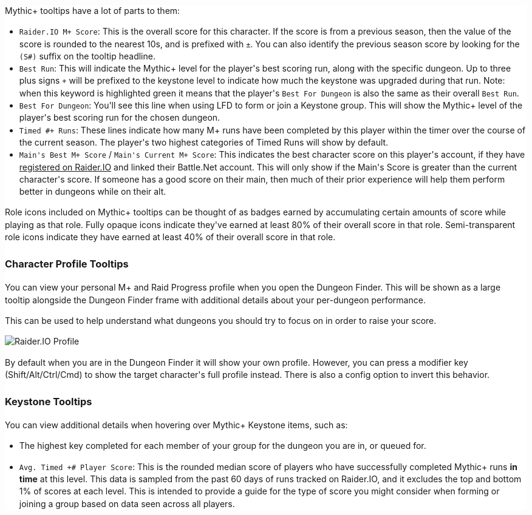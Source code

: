 Mythic+ tooltips have a lot of parts to them:

- `Raider.IO M+ Score`: This is the overall score for this character. If the score is from a previous season, then the value of the score is rounded to the nearest 10s, and is prefixed with `±`. You can also identify the previous season score by looking for the `(S#)` suffix on the tooltip headline.
- `Best Run`: This will indicate the Mythic+ level for the player's best scoring run, along with the specific dungeon. Up to three plus signs `+` will be prefixed to the keystone level to indicate how much the keystone was upgraded during that run. Note: when this keyword is highlighted green it means that the player's `Best For Dungeon` is also the same as their overall `Best Run`.
- `Best For Dungeon`: You'll see this line when using LFD to form or join a Keystone group. This will show the Mythic+ level of the player's best scoring run for the chosen dungeon.
- `Timed #+ Runs`: These lines indicate how many M+ runs have been completed by this player within the timer over the course of the current season. The player's two highest categories of Timed Runs will show by default.
- `Main's Best M+ Score` / `Main's Current M+ Score`: This indicates the best character score on this player's account, if they have [registered on Raider.IO](https://raider.io/register) and linked their Battle.Net account. This will only show if the Main's Score is greater than the current character's score. If someone has a good score on their main, then much of their prior experience will help them perform better in dungeons while on their alt.

Role icons included on Mythic+ tooltips can be thought of as badges earned by accumulating certain amounts of score while playing as that role. Fully opaque icons indicate they've earned at least 80% of their overall score in that role. Semi-transparent role icons indicate they have earned at least 40% of their overall score in that role.

### Character Profile Tooltips

You can view your personal M+ and Raid Progress profile when you open the Dungeon Finder. This will be shown as a large tooltip alongside the Dungeon Finder frame with additional details about your per-dungeon performance.

This can be used to help understand what dungeons you should try to focus on in order to raise your score.

![Raider.IO Profile](https://cdnassets.raider.io/images/addon/raiderio_profile_20190225.png "Raider.IO Profile")

By default when you are in the Dungeon Finder it will show your own profile. However, you can press a modifier key (Shift/Alt/Ctrl/Cmd) to show the target character's full profile instead. There is also a config option to invert this behavior.

### Keystone Tooltips

You can view additional details when hovering over Mythic+ Keystone items, such as:

- The highest key completed for each member of your group for the dungeon you are in, or queued for.

- `Avg. Timed +# Player Score`: This is the rounded median score of players who have successfully completed Mythic+ runs **in time** at this level. This data is sampled from the past 60 days of runs tracked on Raider.IO, and it excludes the top and bottom 1% of scores at each level. This is intended to provide a guide for the type of score you might consider when forming or joining a group based on data seen across all players.
